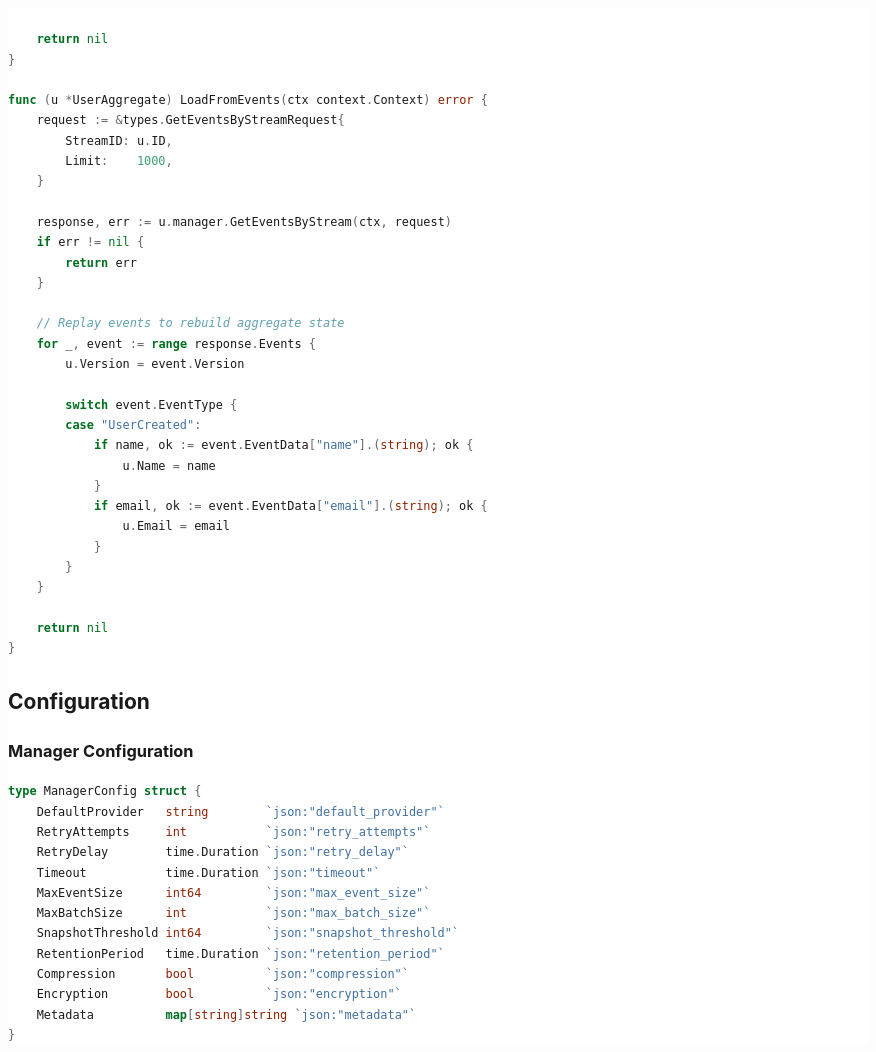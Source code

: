 ```go

    return nil
}

func (u *UserAggregate) LoadFromEvents(ctx context.Context) error {
    request := &types.GetEventsByStreamRequest{
        StreamID: u.ID,
        Limit:    1000,
    }

    response, err := u.manager.GetEventsByStream(ctx, request)
    if err != nil {
        return err
    }

    // Replay events to rebuild aggregate state
    for _, event := range response.Events {
        u.Version = event.Version

        switch event.EventType {
        case "UserCreated":
            if name, ok := event.EventData["name"].(string); ok {
                u.Name = name
            }
            if email, ok := event.EventData["email"].(string); ok {
                u.Email = email
            }
        }
    }

    return nil
}
```

## Configuration

### Manager Configuration

```go
type ManagerConfig struct {
    DefaultProvider   string        `json:"default_provider"`
    RetryAttempts     int           `json:"retry_attempts"`
    RetryDelay        time.Duration `json:"retry_delay"`
    Timeout           time.Duration `json:"timeout"`
    MaxEventSize      int64         `json:"max_event_size"`
    MaxBatchSize      int           `json:"max_batch_size"`
    SnapshotThreshold int64         `json:"snapshot_threshold"`
    RetentionPeriod   time.Duration `json:"retention_period"`
    Compression       bool          `json:"compression"`
    Encryption        bool          `json:"encryption"`
    Metadata          map[string]string `json:"metadata"`
}
```

